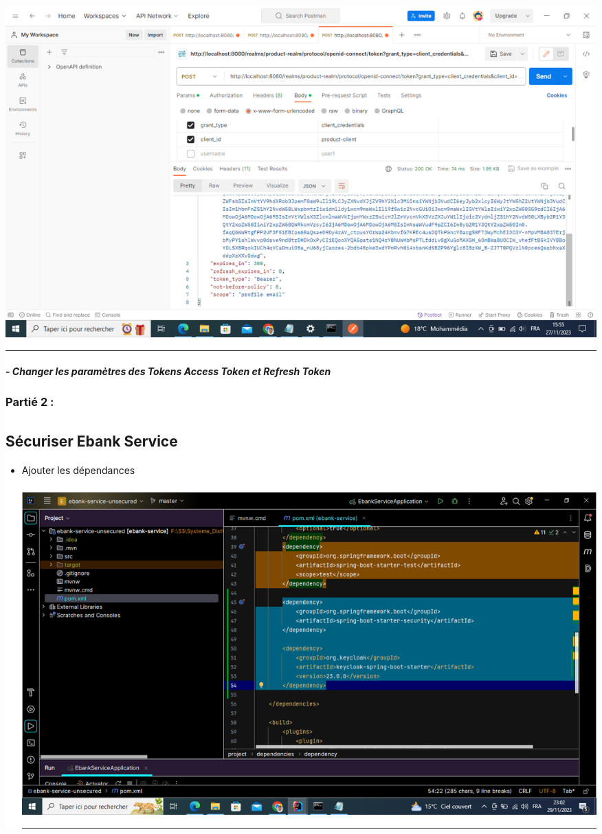 <img src="./IMGS/img79.png"/>
<hr/>

<h5>- Changer les paramètres des Tokens Access Token et Refresh Token</h5>

<h3>Partié 2 :  </h3>
<h2>Sécuriser Ebank Service</h2>
<ul>

<li>Ajouter les dépendances </li>
<br>
    <img src="IMG2/img01.png"/>
<hr/>
